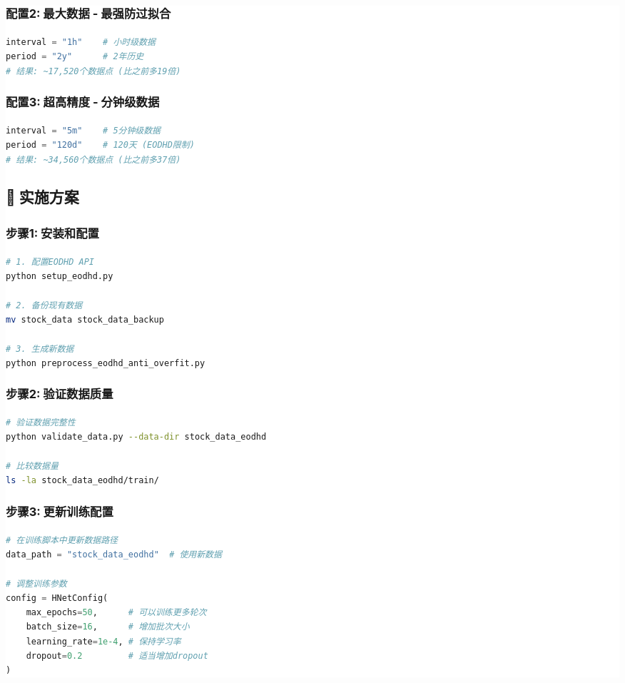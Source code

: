 ### 配置2: 最大数据 - 最强防过拟合
```python
interval = "1h"    # 小时级数据  
period = "2y"      # 2年历史
# 结果: ~17,520个数据点 (比之前多19倍)
```

### 配置3: 超高精度 - 分钟级数据
```python
interval = "5m"    # 5分钟级数据
period = "120d"    # 120天 (EODHD限制)
# 结果: ~34,560个数据点 (比之前多37倍)
```

## 🔧 实施方案

### 步骤1: 安装和配置
```bash
# 1. 配置EODHD API
python setup_eodhd.py

# 2. 备份现有数据
mv stock_data stock_data_backup

# 3. 生成新数据
python preprocess_eodhd_anti_overfit.py
```

### 步骤2: 验证数据质量
```bash
# 验证数据完整性
python validate_data.py --data-dir stock_data_eodhd

# 比较数据量
ls -la stock_data_eodhd/train/
```

### 步骤3: 更新训练配置
```python
# 在训练脚本中更新数据路径
data_path = "stock_data_eodhd"  # 使用新数据

# 调整训练参数
config = HNetConfig(
    max_epochs=50,      # 可以训练更多轮次
    batch_size=16,      # 增加批次大小
    learning_rate=1e-4, # 保持学习率
    dropout=0.2         # 适当增加dropout
)
```
